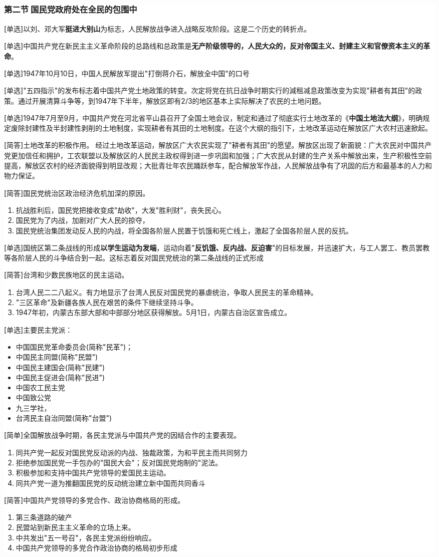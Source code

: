### 第二节 国民党政府处在全民的包围中

[单选]以刘、邓大军**挺进大别山**为标志，人民解放战争进入战略反攻阶段。这是二个历史的转折点。

[单选]中国共产党在新民主主义革命阶段的总路线和总政策是**无产阶级领导的，人民大众的，反对帝国主义、封建主义和官僚资本主义的革命**。

[单选]1947年10月10日，中国人民解放军提出"打倒蒋介石，解放全中国"的口号

[单选]"五四指示"的发布标志着中国共产党土地政策的转变。次定将党在抗日战争时期实行的減租减息政策改变为实现"耕者有其田"的政策。通过开展清算斗争等，到1947年下半年，解放区即有2/3的地区基本上实际解决了农民的土地问题。

[单选]1947年7月至9月，中国共产党在河北省平山县召开了全国土地会议，制定和通过了彻底实行土地改革的《**中国土地法大纲**》，明确规定废除封建性及半封建性剥削的土地制度，实现耕者有其田的土地制度。在这个大纲的指引下，土地改革运动在解放区广大农村迅速掀起。

[简答]土地改革的积极作用。
经过土地改革运动，解放区广大农民实现了"耕者有其田"的愿望。解放区出现了新面貌：广大农民对中国共产党更加信任和拥护，工农联盟以及解放区的人民民主政权得到进一步巩固和加强；广大农民从封建的生产关系中解放出来，生产积极性空前提高，解放区农村的经济面貌得到明显改观；大批青壮年农民踊跃参车，配合解放军作战，人民解放战争有了巩固的后方和最基本的人力和物力保证。

[简答]国民党统治区政治经济危机加深的原因。

1. 抗战胜利后，国民党把接收变成"劫收"，大发"胜利财"，丧失民心。
2. 国民党为了内战，加剧对广大人民的掠夺，
3. 国民党统治集团发动反人民的内战，将全国各阶层人民置于饥饿和死亡线上，激起了全国各阶层人民的反抗。

[单选]国统区第二条战线的形成**以学生运动为发端**，运动向着"**反饥饿、反内战、反迫害**"的目标发展，并迅速扩大，与工人罢工、教员罢教等各阶层人民的斗争结合到一起。这标志着反对国民党统治的第二条战线的正式形成

[简答]台湾和少数民族地区的民主运动。

1. 台湾人民二二八起义。有力地显示了台湾人民反对国民党的暴虐统治，争取人民民主的革命精神。
2. "三区革命"及新疆各族人民在艰苦的条件下继续坚持斗争。
3. 1947年初，内蒙古东部大部和中部部分地区获得解放。5月1日，内蒙古自治区宣告成立。

[单选]主要民主党派：

- 中国国民党革命委员会(简称"民革")；
- 中国民主同盟(简称"民盟")
- 中国民主建国会(简称"民建")
- 中国民主促进会(简称"民进")
- 中国农工民主党
- 中国致公党
- 九三学社，
- 台湾民主自治同盟(简称"台盟")

[简单]全国解放战争时期，各民主党派与中国共产党的因结合作的主要表现。

1. 同共产党一起反对国民党反动派的内战、独裁政策，为和平民主而共同努力
2. 拒绝参加国民党一手包办的"国民大会"；反对国民党炮制的"泥法。
3. 积极参加和支持中国共产党领导的爱国民主运动。
4. 同共产党一道为推翻国民党的反动统治建立新中国而共同香斗

[简答]中国共产党领导的多党合作、政治协商格局的形成。

1. 第三条道路的破产
2. 民盟站到新民主主义革命的立场上来。
3. 中共发出"五一号召"，各民主党派纷纷响应。
4. 中国共产党领导的多党合作政治协商的格局初步形成
